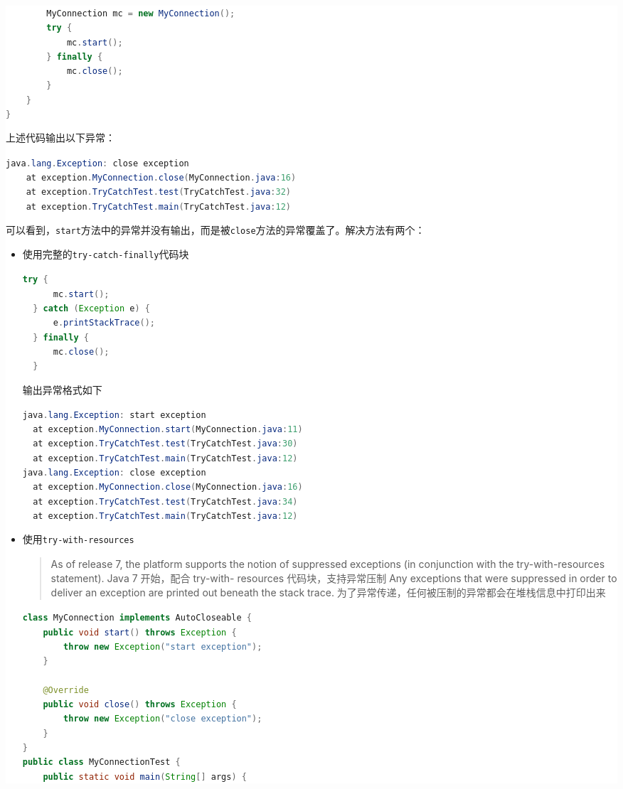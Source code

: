 ```java
        MyConnection mc = new MyConnection();
        try {
            mc.start();
        } finally {
            mc.close();
        }
    }
}
```
上述代码输出以下异常：

```java
java.lang.Exception: close exception
	at exception.MyConnection.close(MyConnection.java:16)
	at exception.TryCatchTest.test(TryCatchTest.java:32)
	at exception.TryCatchTest.main(TryCatchTest.java:12)
```

可以看到，`start`方法中的异常并没有输出，而是被`close`方法的异常覆盖了。解决方法有两个：

* 使用完整的`try-catch-finally`代码块

  ```java
  try {
        mc.start();
    } catch (Exception e) {
        e.printStackTrace();
    } finally {
        mc.close();
    }
  ```

  输出异常格式如下

  ```java
  java.lang.Exception: start exception
  	at exception.MyConnection.start(MyConnection.java:11)
  	at exception.TryCatchTest.test(TryCatchTest.java:30)
  	at exception.TryCatchTest.main(TryCatchTest.java:12)
  java.lang.Exception: close exception
  	at exception.MyConnection.close(MyConnection.java:16)
  	at exception.TryCatchTest.test(TryCatchTest.java:34)
  	at exception.TryCatchTest.main(TryCatchTest.java:12)
  ```

  

* 使用`try-with-resources`

  >As of release 7, the platform supports the notion of suppressed exceptions (in conjunction with the try-with-resources statement).
  >Java 7 开始，配合 try-with- resources 代码块，支持异常压制
  >Any exceptions that were suppressed in order to deliver an exception are printed out beneath the stack trace.
  >为了异常传递，任何被压制的异常都会在堆栈信息中打印出来

  ```java
  class MyConnection implements AutoCloseable {
      public void start() throws Exception {
          throw new Exception("start exception");
      }
  
      @Override
      public void close() throws Exception {
          throw new Exception("close exception");
      }
  }
  public class MyConnectionTest {
      public static void main(String[] args) {
  ```